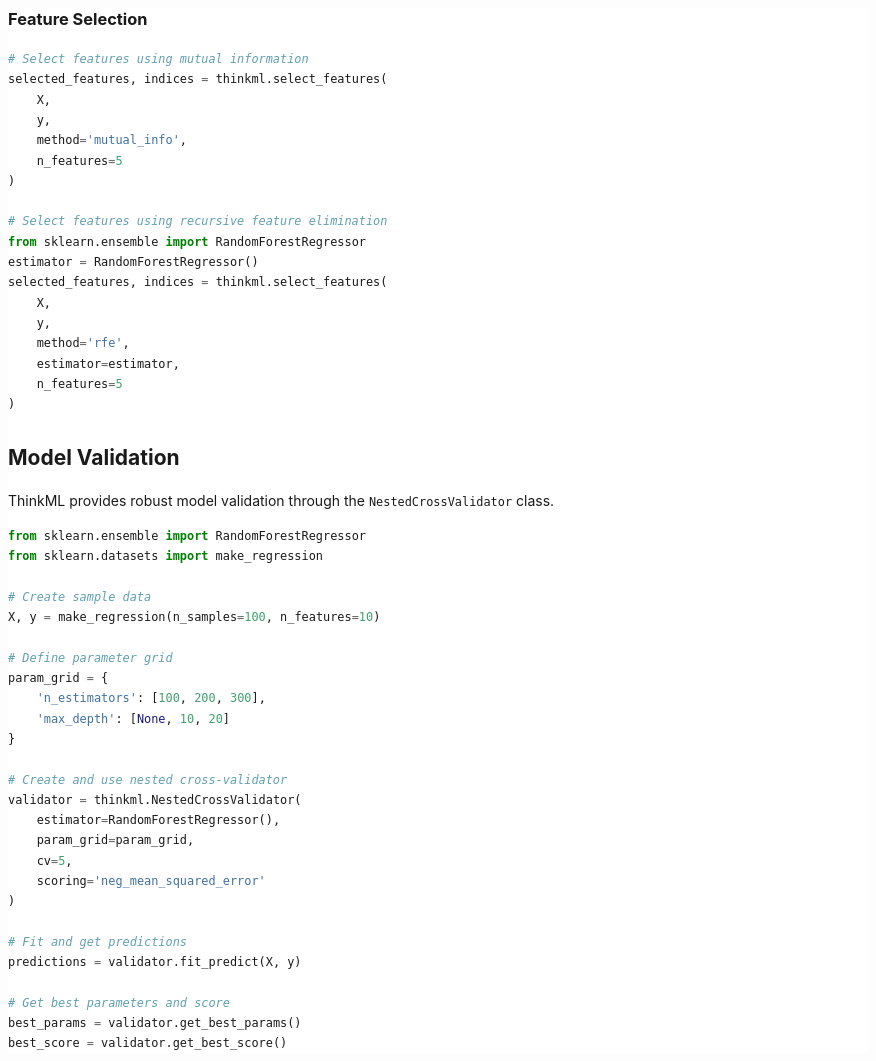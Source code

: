 ### Feature Selection

```python
# Select features using mutual information
selected_features, indices = thinkml.select_features(
    X,
    y,
    method='mutual_info',
    n_features=5
)

# Select features using recursive feature elimination
from sklearn.ensemble import RandomForestRegressor
estimator = RandomForestRegressor()
selected_features, indices = thinkml.select_features(
    X,
    y,
    method='rfe',
    estimator=estimator,
    n_features=5
)
```

## Model Validation

ThinkML provides robust model validation through the `NestedCrossValidator` class.

```python
from sklearn.ensemble import RandomForestRegressor
from sklearn.datasets import make_regression

# Create sample data
X, y = make_regression(n_samples=100, n_features=10)

# Define parameter grid
param_grid = {
    'n_estimators': [100, 200, 300],
    'max_depth': [None, 10, 20]
}

# Create and use nested cross-validator
validator = thinkml.NestedCrossValidator(
    estimator=RandomForestRegressor(),
    param_grid=param_grid,
    cv=5,
    scoring='neg_mean_squared_error'
)

# Fit and get predictions
predictions = validator.fit_predict(X, y)

# Get best parameters and score
best_params = validator.get_best_params()
best_score = validator.get_best_score()
```
